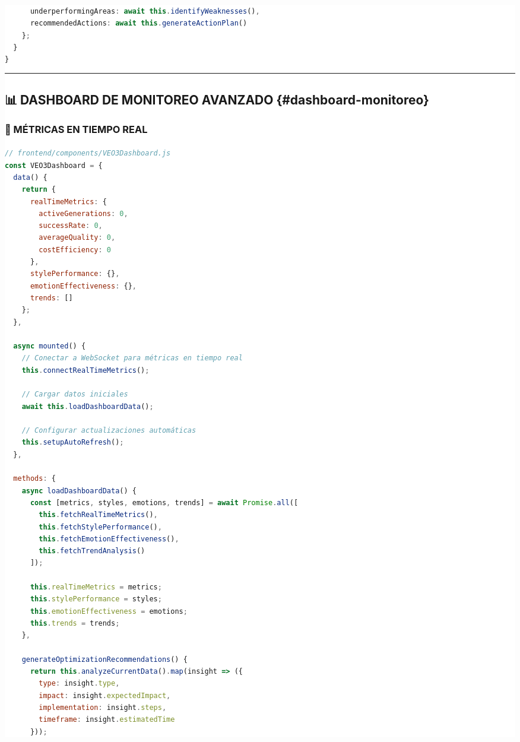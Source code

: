 ```javascript
      underperformingAreas: await this.identifyWeaknesses(),
      recommendedActions: await this.generateActionPlan()
    };
  }
}
```

---

## 📊 DASHBOARD DE MONITOREO AVANZADO {#dashboard-monitoreo}

### **🎯 MÉTRICAS EN TIEMPO REAL**

```javascript
// frontend/components/VEO3Dashboard.js
const VEO3Dashboard = {
  data() {
    return {
      realTimeMetrics: {
        activeGenerations: 0,
        successRate: 0,
        averageQuality: 0,
        costEfficiency: 0
      },
      stylePerformance: {},
      emotionEffectiveness: {},
      trends: []
    };
  },

  async mounted() {
    // Conectar a WebSocket para métricas en tiempo real
    this.connectRealTimeMetrics();

    // Cargar datos iniciales
    await this.loadDashboardData();

    // Configurar actualizaciones automáticas
    this.setupAutoRefresh();
  },

  methods: {
    async loadDashboardData() {
      const [metrics, styles, emotions, trends] = await Promise.all([
        this.fetchRealTimeMetrics(),
        this.fetchStylePerformance(),
        this.fetchEmotionEffectiveness(),
        this.fetchTrendAnalysis()
      ]);

      this.realTimeMetrics = metrics;
      this.stylePerformance = styles;
      this.emotionEffectiveness = emotions;
      this.trends = trends;
    },

    generateOptimizationRecommendations() {
      return this.analyzeCurrentData().map(insight => ({
        type: insight.type,
        impact: insight.expectedImpact,
        implementation: insight.steps,
        timeframe: insight.estimatedTime
      }));
```